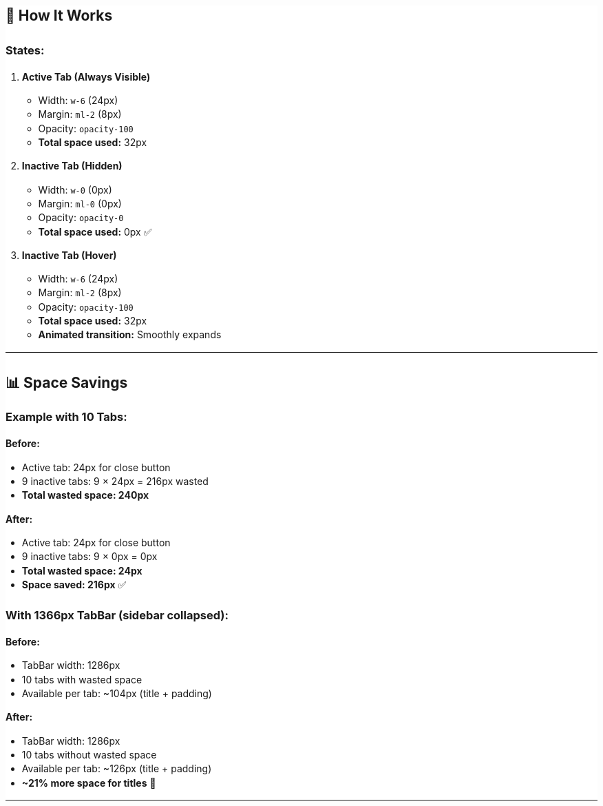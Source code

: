 
## 🎨 How It Works

### States:

1. **Active Tab (Always Visible)**
   - Width: `w-6` (24px)
   - Margin: `ml-2` (8px)
   - Opacity: `opacity-100`
   - **Total space used:** 32px

2. **Inactive Tab (Hidden)**
   - Width: `w-0` (0px)
   - Margin: `ml-0` (0px)
   - Opacity: `opacity-0`
   - **Total space used:** 0px ✅

3. **Inactive Tab (Hover)**
   - Width: `w-6` (24px)
   - Margin: `ml-2` (8px)
   - Opacity: `opacity-100`
   - **Total space used:** 32px
   - **Animated transition:** Smoothly expands

---

## 📊 Space Savings

### Example with 10 Tabs:

**Before:**
- Active tab: 24px for close button
- 9 inactive tabs: 9 × 24px = 216px wasted
- **Total wasted space: 240px**

**After:**
- Active tab: 24px for close button
- 9 inactive tabs: 9 × 0px = 0px
- **Total wasted space: 24px**
- **Space saved: 216px** ✅

### With 1366px TabBar (sidebar collapsed):

**Before:**
- TabBar width: 1286px
- 10 tabs with wasted space
- Available per tab: ~104px (title + padding)

**After:**
- TabBar width: 1286px
- 10 tabs without wasted space
- Available per tab: ~126px (title + padding)
- **~21% more space for titles** 🎉

---